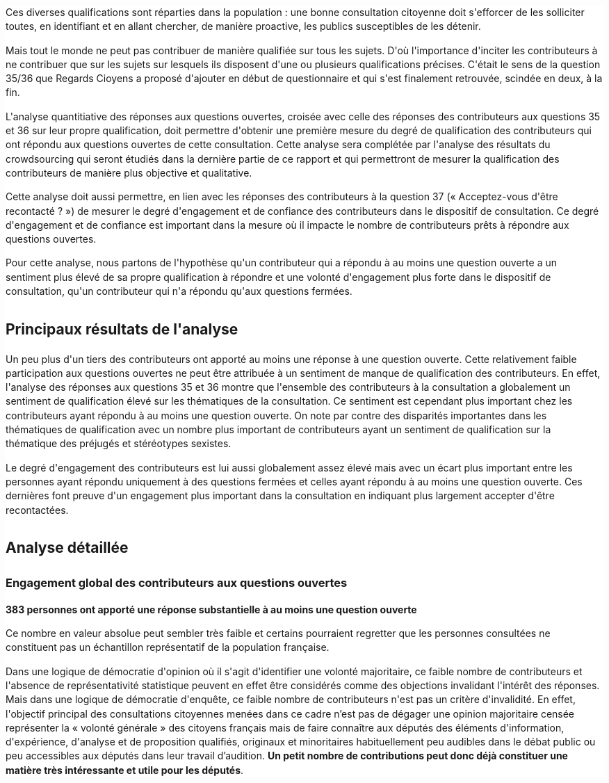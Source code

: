 Ces diverses qualifications sont réparties dans la population : une bonne consultation citoyenne doit s'efforcer de les solliciter toutes, en identifiant et en allant chercher, de manière proactive, les publics susceptibles de les détenir.

Mais tout le monde ne peut pas contribuer de manière qualifiée sur tous les sujets. D'où l'importance d'inciter les contributeurs à ne contribuer que sur les sujets sur lesquels ils disposent d'une ou plusieurs qualifications précises. C'était le sens de la question 35/36 que Regards Cioyens a proposé d'ajouter en début de questionnaire et qui s'est finalement retrouvée, scindée en deux, à la fin.

L'analyse quantitiative des réponses aux questions ouvertes, croisée avec celle des réponses des contributeurs aux questions 35 et 36 sur leur propre qualification, doit permettre d'obtenir une première mesure du degré de qualification des contributeurs qui ont répondu aux questions ouvertes de cette consultation. Cette analyse sera complétée par l'analyse des résultats du crowdsourcing qui seront étudiés dans la dernière partie de ce rapport et qui permettront de mesurer la qualification des contributeurs de manière plus objective et qualitative.

Cette analyse doit aussi permettre, en lien avec les réponses des contributeurs à la question 37 (« Acceptez-vous d'être recontacté ? ») de mesurer le degré d'engagement et de confiance des contributeurs dans le dispositif de consultation. Ce degré d'engagement et de confiance est important dans la mesure où il impacte le nombre de contributeurs prêts à répondre aux questions ouvertes.

Pour cette analyse, nous partons de l'hypothèse qu'un contributeur qui a répondu à au moins une question ouverte a un sentiment plus élevé de sa propre qualification à répondre et une volonté d'engagement plus forte dans le dispositif de consultation, qu'un contributeur qui n'a répondu qu'aux questions fermées.

## Principaux résultats de l'analyse

Un peu plus d'un tiers des contributeurs ont apporté au moins une réponse à une question ouverte. Cette relativement faible participation aux questions ouvertes ne peut être attribuée à un sentiment de manque de qualification des contributeurs. En effet, l'analyse des réponses aux questions 35 et 36 montre que l'ensemble des contributeurs à la consultation a globalement un sentiment de qualification élevé sur les thématiques de la consultation. Ce sentiment est cependant plus important chez les contributeurs ayant répondu à au moins une question ouverte. On note par contre des disparités importantes dans les thématiques de qualification avec un nombre plus important de contributeurs ayant un sentiment de qualification sur la thématique des préjugés et stéréotypes sexistes.

Le degré d'engagement des contributeurs est lui aussi globalement assez élevé mais avec un écart plus important entre les personnes ayant répondu uniquement à des questions fermées et celles ayant répondu à au moins une question ouverte. Ces dernières font preuve d'un engagement plus important dans la consultation en indiquant plus largement accepter d'être recontactées.

## Analyse détaillée

### Engagement global des contributeurs aux questions ouvertes

**383 personnes ont apporté une réponse substantielle à au moins une question ouverte**

Ce nombre en valeur absolue peut sembler très faible et certains pourraient regretter que les personnes consultées ne constituent pas un échantillon représentatif de la population française.

Dans une logique de démocratie d'opinion où il s'agit d'identifier une volonté majoritaire, ce faible nombre de contributeurs et l'absence de représentativité statistique peuvent en effet être considérés comme des objections invalidant l'intérêt des réponses. Mais dans une logique de démocratie d'enquête, ce faible nombre de contributeurs n'est pas un critère d'invalidité. En effet, l'objectif principal des consultations citoyennes menées dans ce cadre n’est pas de dégager une opinion majoritaire censée représenter la « volonté générale » des citoyens français mais de faire connaître aux députés des éléments d'information, d'expérience, d'analyse et de proposition qualifiés, originaux et minoritaires habituellement peu audibles dans le débat public ou peu accessibles aux députés dans leur travail d’audition. **Un petit nombre de contributions peut donc déjà constituer une matière très intéressante et utile pour les députés**.
